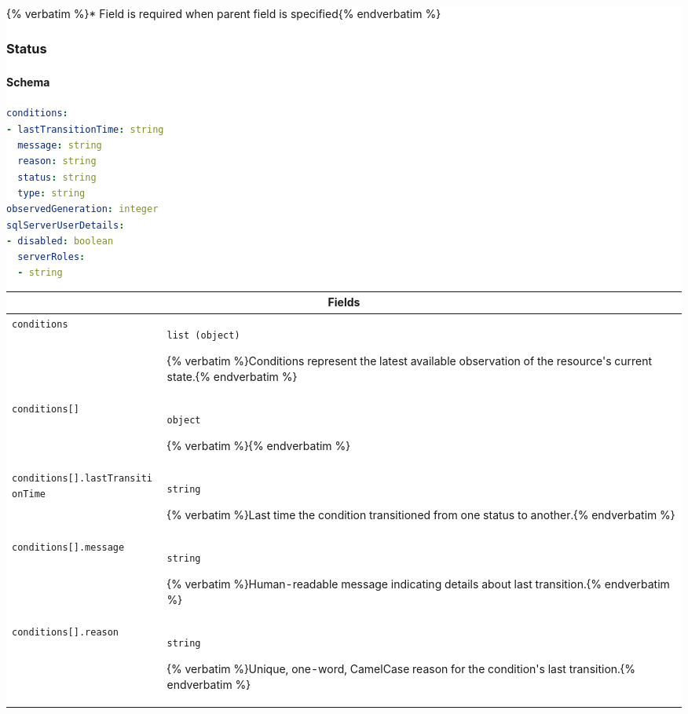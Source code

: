 
<p>{% verbatim %}* Field is required when parent field is specified{% endverbatim %}</p>


### Status
#### Schema
```yaml
conditions:
- lastTransitionTime: string
  message: string
  reason: string
  status: string
  type: string
observedGeneration: integer
sqlServerUserDetails:
- disabled: boolean
  serverRoles:
  - string
```

<table class="properties responsive">
<thead>
    <tr>
        <th colspan="2">Fields</th>
    </tr>
</thead>
<tbody>
    <tr>
        <td><code>conditions</code></td>
        <td>
            <p><code class="apitype">list (object)</code></p>
            <p>{% verbatim %}Conditions represent the latest available observation of the resource's current state.{% endverbatim %}</p>
        </td>
    </tr>
    <tr>
        <td><code>conditions[]</code></td>
        <td>
            <p><code class="apitype">object</code></p>
            <p>{% verbatim %}{% endverbatim %}</p>
        </td>
    </tr>
    <tr>
        <td><code>conditions[].lastTransitionTime</code></td>
        <td>
            <p><code class="apitype">string</code></p>
            <p>{% verbatim %}Last time the condition transitioned from one status to another.{% endverbatim %}</p>
        </td>
    </tr>
    <tr>
        <td><code>conditions[].message</code></td>
        <td>
            <p><code class="apitype">string</code></p>
            <p>{% verbatim %}Human-readable message indicating details about last transition.{% endverbatim %}</p>
        </td>
    </tr>
    <tr>
        <td><code>conditions[].reason</code></td>
        <td>
            <p><code class="apitype">string</code></p>
            <p>{% verbatim %}Unique, one-word, CamelCase reason for the condition's last transition.{% endverbatim %}</p>
        </td>